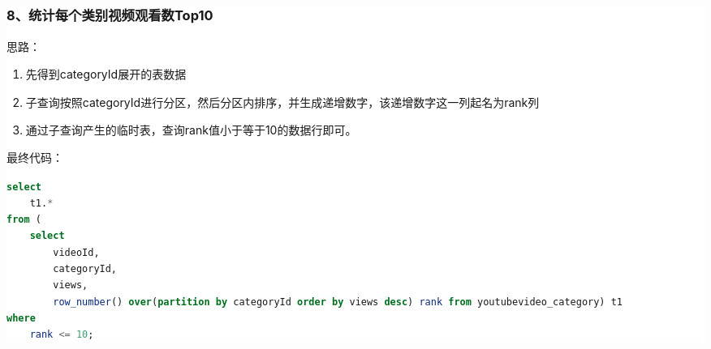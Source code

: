 ### 8、统计每个类别视频观看数Top10

思路：

1) 先得到categoryId展开的表数据

2) 子查询按照categoryId进行分区，然后分区内排序，并生成递增数字，该递增数字这一列起名为rank列

3) 通过子查询产生的临时表，查询rank值小于等于10的数据行即可。

最终代码：

```sql
select 
    t1.* 
from (
    select 
        videoId,
        categoryId,
        views,
        row_number() over(partition by categoryId order by views desc) rank from youtubevideo_category) t1 
where 
    rank <= 10;
```

